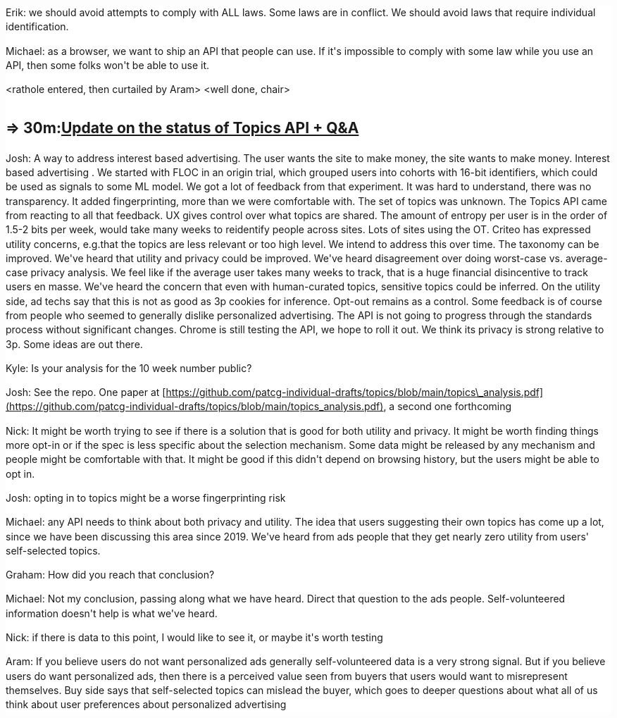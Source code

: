 Erik: we should avoid attempts to comply with ALL laws. Some laws are in conflict. We should avoid laws that require individual identification.

Michael: as a browser, we want to ship an API that people can use. If it's impossible to comply with some law while you use an API, then some folks won't be able to use it.

\<rathole entered, then curtailed by Aram\> \<well done, chair\>

## =\> 30m:[Update on the status of Topics API + Q&A](https://github.com/patcg/meetings/issues/92)

Josh: A way to address interest based advertising. The user wants the site to make money, the site wants to make money. Interest based advertising . We started with FLOC in an origin trial, which grouped users into cohorts with 16-bit identifiers, which could be used as signals to some ML model. We got a lot of feedback from that experiment. It was hard to understand, there was no transparency. It added fingerprinting, more than we were comfortable with. The set of topics was unknown. The Topics API came from reacting to all that feedback. UX gives control over what topics are shared. The amount of entropy per user is in the order of 1.5-2 bits per week, would take many weeks to reidentify people across sites. Lots of sites using the OT. Criteo has expressed utility concerns, e.g.that the topics are less relevant or too high level. We intend to address this over time. The taxonomy can be improved. We've heard that utility and privacy could be improved. We've heard disagreement over doing worst-case vs. average-case privacy analysis. We feel like if the average user takes many weeks to track, that is a huge financial disincentive to track users en masse. We've heard the concern that even with human-curated topics, sensitive topics could be inferred. On the utility side, ad techs say that this is not as good as 3p cookies for inference. Opt-out remains as a control. Some feedback is of course from people who seemed to generally dislike personalized advertising. The API is not going to progress through the standards process without significant changes. Chrome is still testing the API, we hope to roll it out. We think its privacy is strong relative to 3p. Some ideas are out there.

Kyle: Is your analysis for the 10 week number public?

Josh: See the repo. One paper at [https://github.com/patcg-individual-drafts/topics/blob/main/topics\_analysis.pdf](https://github.com/patcg-individual-drafts/topics/blob/main/topics_analysis.pdf), a second one forthcoming

Nick: It might be worth trying to see if there is a solution that is good for both utility and privacy. It might be worth finding things more opt-in or if the spec is less specific about the selection mechanism. Some data might be released by any mechanism and people might be comfortable with that. It might be good if this didn't depend on browsing history, but the users might be able to opt in.

Josh: opting in to topics might be a worse fingerprinting risk

Michael: any API needs to think about both privacy and utility. The idea that users suggesting their own topics has come up a lot, since we have been discussing this area since 2019. We've heard from ads people that they get nearly zero utility from users' self-selected topics.

Graham: How did you reach that conclusion?

Michael: Not my conclusion, passing along what we have heard. Direct that question to the ads people. Self-volunteered information doesn't help is what we've heard.

Nick: if there is data to this point, I would like to see it, or maybe it's worth testing

Aram: If you believe users do not want personalized ads generally self-volunteered data is a very strong signal. But if you believe users do want personalized ads, then there is a perceived value seen from buyers that users would want to misrepresent themselves. Buy side says that self-selected topics can mislead the buyer, which goes to deeper questions about what all of us think about user preferences about personalized advertising
